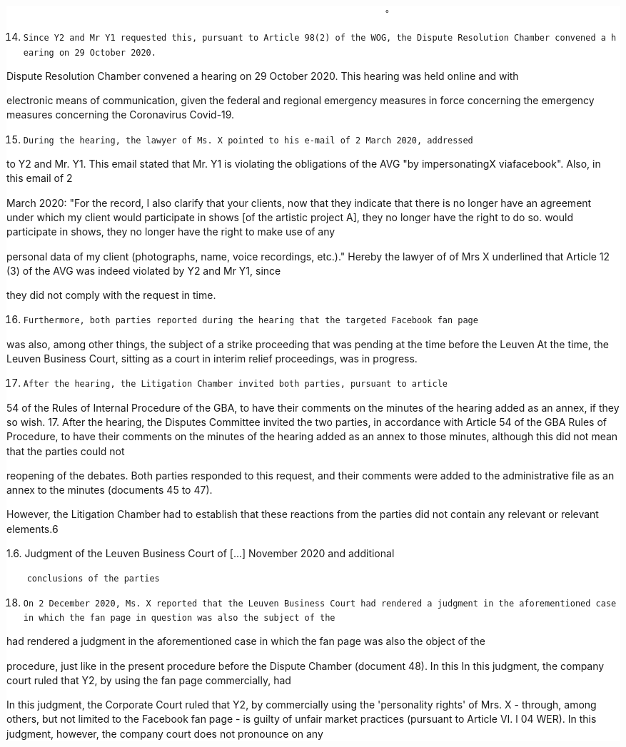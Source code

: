                                                                               °
14.     Since Y2 and Mr Y1 requested this, pursuant to Article 98(2) of the WOG, the Dispute Resolution Chamber convened a hearing on 29 October 2020.
Dispute Resolution Chamber convened a hearing on 29 October 2020. This hearing was held online and with

electronic means of communication, given the federal and regional emergency measures in force concerning the
emergency measures concerning the Coronavirus Covid-19.

15.     During the hearing, the lawyer of Ms. X pointed to his e-mail of 2 March 2020, addressed
to Y2 and Mr. Y1. This email stated that Mr. Y1 is violating the obligations of the AVG
"by impersonatingX viafacebook". Also, in this email of 2

March 2020: "For the record, I also clarify that your clients, now that they indicate that there is
no longer have an agreement under which my client would participate in shows \[of the artistic project A\], they no longer have the right to do so.
would participate in shows, they no longer have the right to make use of any

personal data of my client (photographs, name, voice recordings, etc.)." Hereby the lawyer of
of Mrs X underlined that Article 12 (3) of the AVG was indeed violated by Y2 and Mr Y1, since

they did not comply with the request in time.

16.     Furthermore, both parties reported during the hearing that the targeted Facebook fan page

was also, among other things, the subject of a strike proceeding that was pending at the time before the Leuven
At the time, the Leuven Business Court, sitting as a court in interim relief proceedings, was in progress.

17.     After the hearing, the Litigation Chamber invited both parties, pursuant to article
54 of the Rules of Internal Procedure of the GBA, to have their comments on the minutes of the hearing added as an annex, if they so wish.
17. After the hearing, the Disputes Committee invited the two parties, in accordance with Article 54 of the GBA Rules of Procedure, to have their comments on the minutes of the hearing added as an annex to those minutes, although this did not mean that the parties could not

reopening of the debates. Both parties responded to this request, and their comments
were added to the administrative file as an annex to the minutes (documents 45 to 47).

However, the Litigation Chamber had to establish that these reactions from the parties did not contain any
relevant or relevant elements.6

1.6. Judgment of the Leuven Business Court of \[...\] November 2020 and additional

        conclusions of the parties

18.     On 2 December 2020, Ms. X reported that the Leuven Business Court had rendered a judgment in the aforementioned case in which the fan page in question was also the subject of the
had rendered a judgment in the aforementioned case in which the fan page was also the object of the

procedure, just like in the present procedure before the Dispute Chamber (document 48). In this
In this judgment, the company court ruled that Y2, by using the fan page commercially, had

In this judgment, the Corporate Court ruled that Y2, by commercially using the 'personality rights' of Mrs. X - through, among others, but not limited to the
Facebook fan page - is guilty of unfair market practices (pursuant to Article VI. l 04
WER). In this judgment, however, the company court does not pronounce on any

